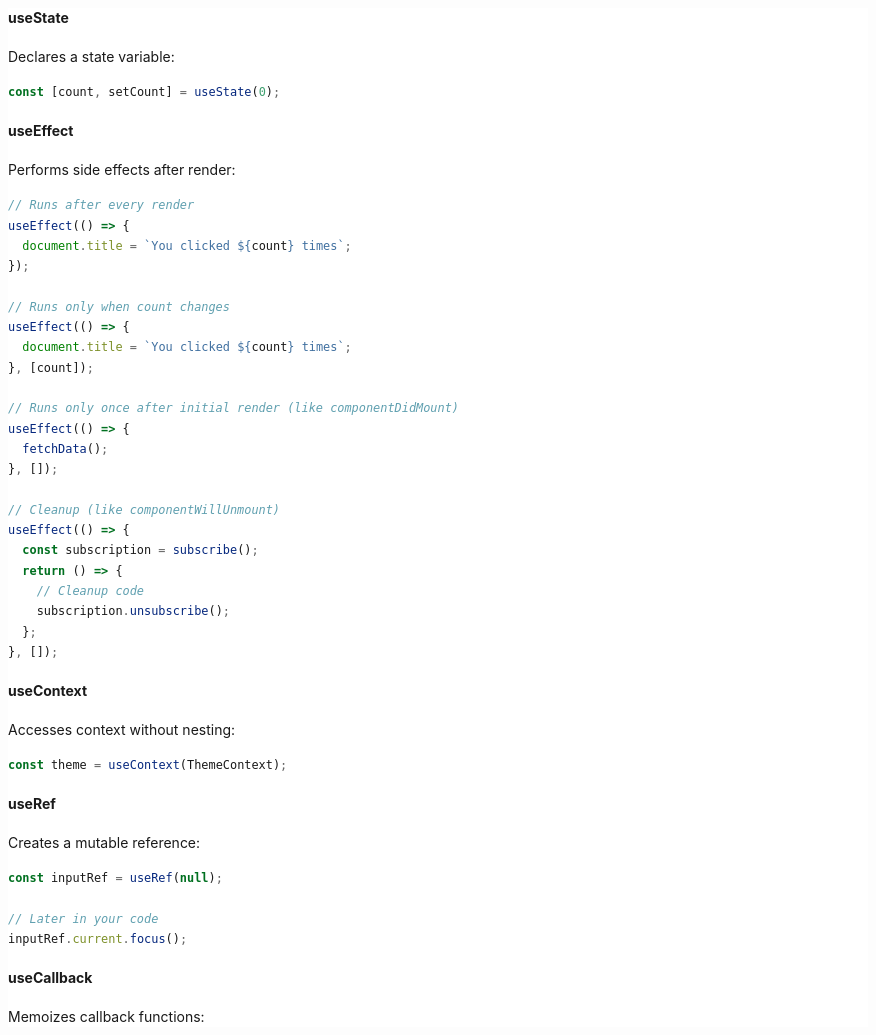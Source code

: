 #### useState
Declares a state variable:

```jsx
const [count, setCount] = useState(0);
```

#### useEffect
Performs side effects after render:

```jsx
// Runs after every render
useEffect(() => {
  document.title = `You clicked ${count} times`;
});

// Runs only when count changes
useEffect(() => {
  document.title = `You clicked ${count} times`;
}, [count]);

// Runs only once after initial render (like componentDidMount)
useEffect(() => {
  fetchData();
}, []);

// Cleanup (like componentWillUnmount)
useEffect(() => {
  const subscription = subscribe();
  return () => {
    // Cleanup code
    subscription.unsubscribe();
  };
}, []);
```

#### useContext
Accesses context without nesting:

```jsx
const theme = useContext(ThemeContext);
```

#### useRef
Creates a mutable reference:

```jsx
const inputRef = useRef(null);

// Later in your code
inputRef.current.focus();
```

#### useCallback
Memoizes callback functions:

